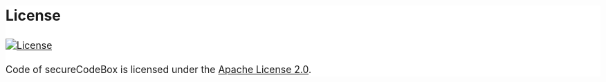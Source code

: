 
## License
[![License](https://img.shields.io/badge/License-Apache%202.0-blue.svg)](https://opensource.org/licenses/Apache-2.0)

Code of secureCodeBox is licensed under the [Apache License 2.0][scb-license].

[scb-owasp]: https://www.owasp.org/index.php/OWASP_secureCodeBox
[scb-docs]: https://docs.securecodebox.io/
[scb-site]: https://www.securecodebox.io/
[scb-github]: https://github.com/secureCodeBox/
[scb-twitter]: https://twitter.com/secureCodeBox
[scb-slack]: https://join.slack.com/t/securecodebox/shared_invite/enQtNDU3MTUyOTM0NTMwLTBjOWRjNjVkNGEyMjQ0ZGMyNDdlYTQxYWQ4MzNiNGY3MDMxNThkZjJmMzY2NDRhMTk3ZWM3OWFkYmY1YzUxNTU
[scb-license]: https://github.com/secureCodeBox/secureCodeBox/blob/master/LICENSE

